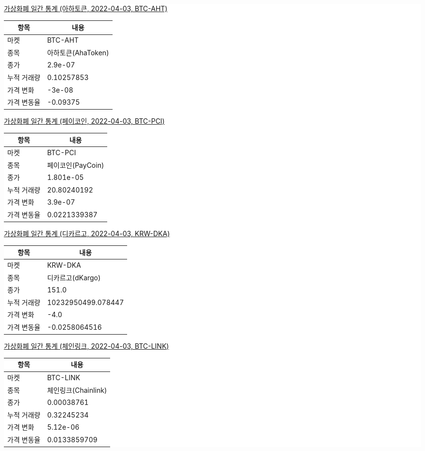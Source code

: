 
[가상화폐 일간 통계 (아하토큰, 2022-04-03, BTC-AHT)](BTC-AHT-daily-candle-10days.html)

|항목|내용|
|--|--|
|마켓|BTC-AHT|
|종목|아하토큰(AhaToken)|
|종가|2.9e-07|
|누적 거래량|0.10257853|
|가격 변화|-3e-08|
|가격 변동율|-0.09375|


[가상화폐 일간 통계 (페이코인, 2022-04-03, BTC-PCI)](BTC-PCI-daily-candle-10days.html)

|항목|내용|
|--|--|
|마켓|BTC-PCI|
|종목|페이코인(PayCoin)|
|종가|1.801e-05|
|누적 거래량|20.80240192|
|가격 변화|3.9e-07|
|가격 변동율|0.0221339387|


[가상화폐 일간 통계 (디카르고, 2022-04-03, KRW-DKA)](KRW-DKA-daily-candle-10days.html)

|항목|내용|
|--|--|
|마켓|KRW-DKA|
|종목|디카르고(dKargo)|
|종가|151.0|
|누적 거래량|10232950499.078447|
|가격 변화|-4.0|
|가격 변동율|-0.0258064516|


[가상화폐 일간 통계 (체인링크, 2022-04-03, BTC-LINK)](BTC-LINK-daily-candle-10days.html)

|항목|내용|
|--|--|
|마켓|BTC-LINK|
|종목|체인링크(Chainlink)|
|종가|0.00038761|
|누적 거래량|0.32245234|
|가격 변화|5.12e-06|
|가격 변동율|0.0133859709|
